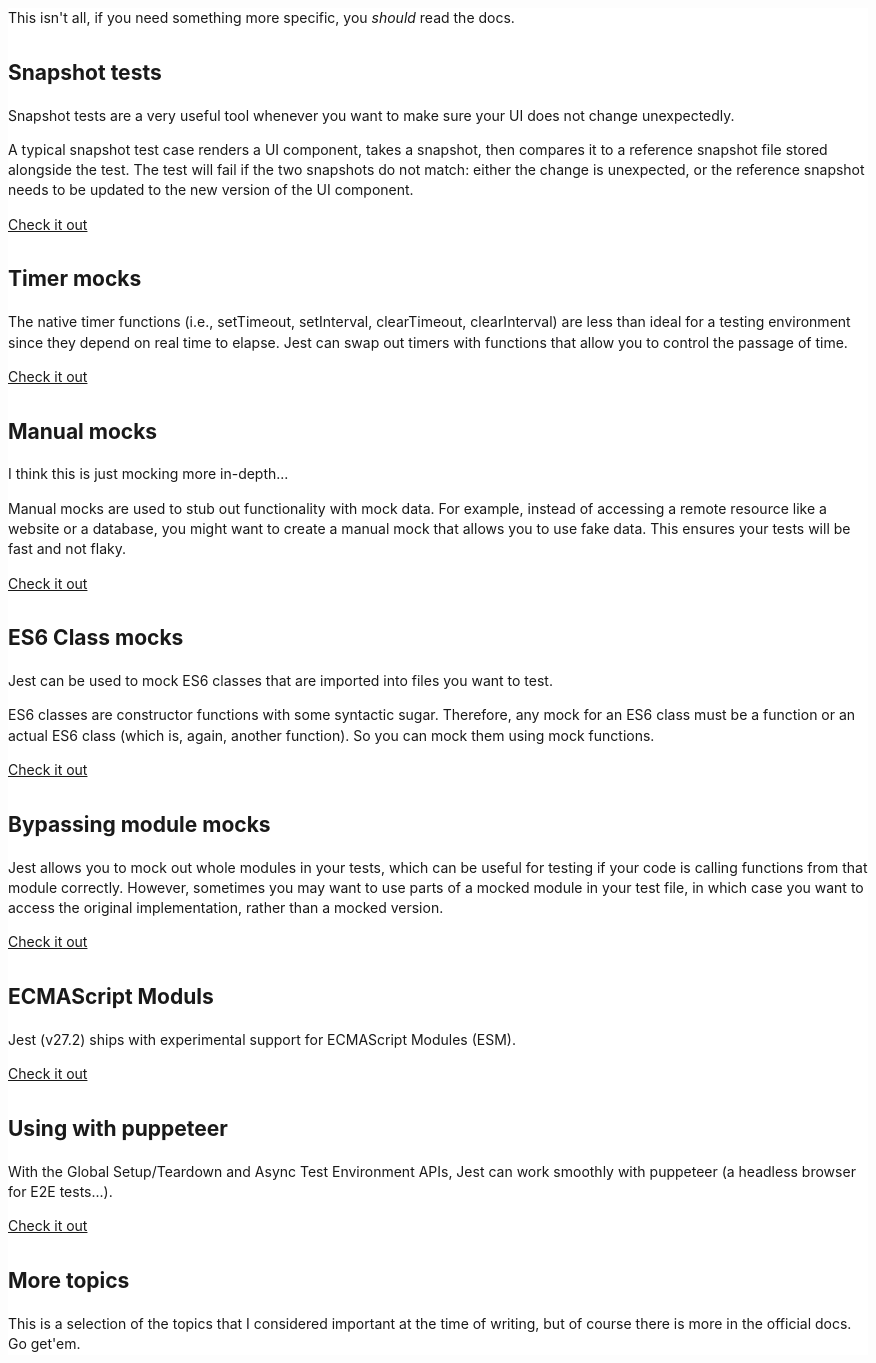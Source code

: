 This isn't all, if you need something more specific, you _should_ read the docs.

## Snapshot tests
Snapshot tests are a very useful tool whenever you want to make sure your UI does not change unexpectedly.

A typical snapshot test case renders a UI component, takes a snapshot, then compares it to a reference snapshot file stored alongside the test. The test will fail if the two snapshots do not match: either the change is unexpected, or the reference snapshot needs to be updated to the new version of the UI component.

[Check it out](https://jestjs.io/docs/snapshot-testing)

## Timer mocks
The native timer functions (i.e., setTimeout, setInterval, clearTimeout, clearInterval) are less than ideal for a testing environment since they depend on real time to elapse. Jest can swap out timers with functions that allow you to control the passage of time.

[Check it out](https://jestjs.io/docs/timer-mocks)

## Manual mocks
I think this is just mocking more in-depth...

Manual mocks are used to stub out functionality with mock data. For example, instead of accessing a remote resource like a website or a database, you might want to create a manual mock that allows you to use fake data. This ensures your tests will be fast and not flaky.

[Check it out](https://jestjs.io/docs/manual-mocks)

## ES6 Class mocks
Jest can be used to mock ES6 classes that are imported into files you want to test.

ES6 classes are constructor functions with some syntactic sugar. Therefore, any mock for an ES6 class must be a function or an actual ES6 class (which is, again, another function). So you can mock them using mock functions.

[Check it out](https://jestjs.io/docs/es6-class-mocks)

## Bypassing module mocks
Jest allows you to mock out whole modules in your tests, which can be useful for testing if your code is calling functions from that module correctly. However, sometimes you may want to use parts of a mocked module in your test file, in which case you want to access the original implementation, rather than a mocked version.

[Check it out](https://jestjs.io/docs/bypassing-module-mocks)

## ECMAScript Moduls
Jest (v27.2) ships with experimental support for ECMAScript Modules (ESM).

[Check it out](https://jestjs.io/docs/ecmascript-modules)

## Using with puppeteer
With the Global Setup/Teardown and Async Test Environment APIs, Jest can work smoothly with puppeteer (a headless browser for E2E tests...).

[Check it out](https://jestjs.io/docs/puppeteer)

## More topics
This is a selection of the topics that I considered important at the time of writing, but of course there is more in the official docs. Go get'em.

